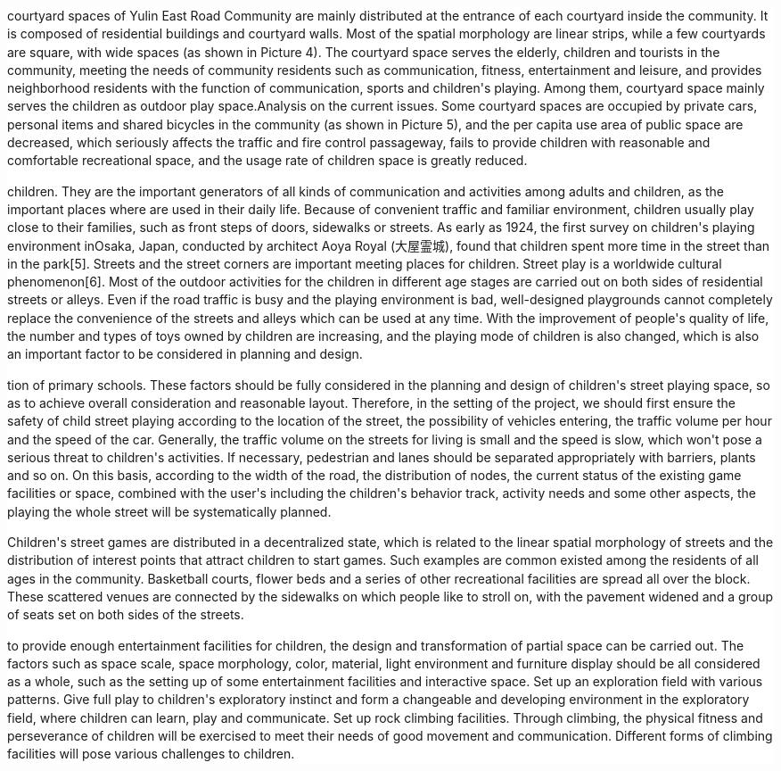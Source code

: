 
courtyard spaces of Yulin East Road Community are mainly distributed at the entrance of each courtyard inside the community. It is composed of residential buildings and courtyard walls. Most of the spatial morphology are linear strips, while a few courtyards are square, with wide spaces (as shown in Picture 4). The courtyard space serves the elderly, children and tourists in the community, meeting the needs of community residents such as communication, fitness, entertainment and leisure, and provides neighborhood residents with the function of communication, sports and children's playing. Among them, courtyard space mainly serves the children as outdoor play space.Analysis on the current issues. Some courtyard spaces are occupied by private cars, personal items and shared bicycles in the community (as shown in Picture 5), and the per capita use area of public space are decreased, which seriously affects the traffic and fire control passageway, fails to provide children with reasonable and comfortable recreational space, and the usage rate of children space is greatly reduced.


children. They are the important generators of all kinds of communication and activities among adults and children, as the important places where are used in their daily life. Because of convenient traffic and familiar environment, children usually play close to their families, such as front steps of doors, sidewalks or streets. As early as 1924, the first survey on children's playing environment inOsaka, Japan, conducted by architect Aoya Royal (大屋霊城), found that children spent more time in the street than in the park[5]. Streets and the street corners are important meeting places for children. Street play is a worldwide cultural phenomenon[6]. Most of the outdoor activities for the children in different age stages are carried out on both sides of residential streets or alleys. Even if the road traffic is busy and the playing environment is bad, well-designed playgrounds cannot completely replace the convenience of the streets and alleys which can be used at any time. With the improvement of people's quality of life, the number and types of toys owned by children are increasing, and the playing mode of children is also changed, which is also an important factor to be considered in planning and design.


tion of primary schools. These factors should be fully considered in the planning and design of children's street playing space, so as to achieve overall consideration and reasonable layout. Therefore, in the setting of the project, we should first ensure the safety of child street playing according to the location of the street, the possibility of vehicles entering, the traffic volume per hour and the speed of the car. Generally, the traffic volume on the streets for living is small and the speed is slow, which won't pose a serious threat to children's activities. If necessary, pedestrian and lanes should be separated appropriately with barriers, plants and so on. On this basis, according to the width of the road, the distribution of nodes, the current status of the existing game facilities or space, combined with the user's including the children's behavior track, activity needs and some other aspects, the playing the whole street will be systematically planned.


Children's street games are distributed in a decentralized state, which is related to the linear spatial morphology of streets and the distribution of interest points that attract children to start games. Such examples are common existed among the residents of all ages in the community. Basketball courts, flower beds and a series of other recreational facilities are spread all over the block. These scattered venues are connected by the sidewalks on which people like to stroll on, with the pavement widened and a group of seats set on both sides of the streets.


to provide enough entertainment facilities for children, the design and transformation of partial space can be carried out. The factors such as space scale, space morphology, color, material, light environment and furniture display should be all considered as a whole, such as the setting up of some entertainment facilities and interactive space. Set up an exploration field with various patterns. Give full play to children's exploratory instinct and form a changeable and developing environment in the exploratory field, where children can learn, play and communicate. Set up rock climbing facilities. Through climbing, the physical fitness and perseverance of children will be exercised to meet their needs of good movement and communication. Different forms of climbing facilities will pose various challenges to children.
